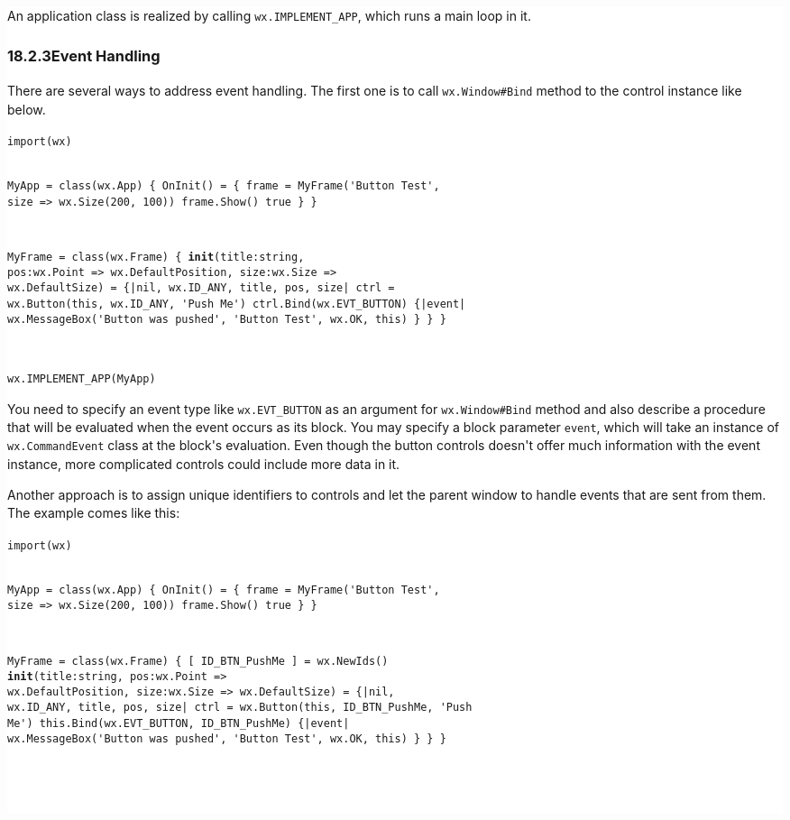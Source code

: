 An application class is realized by calling <code class="highlighter-rouge">wx.IMPLEMENT_APP</code>, which runs a main loop in it.
</p>
<h3><span class="caption-index-3">18.2.3</span><a name="anchor-18-2-3"></a>Event Handling</h3>
<p>
There are several ways to address event handling. The first one is to call <code class="highlighter-rouge">wx.Window#Bind</code> method to the control instance like below.
</p>
<pre class="highlight"><code>import(wx)

MyApp = class(wx.App) {
    OnInit() = {
        frame = MyFrame('Button Test', size =&gt; wx.Size(200, 100))
        frame.Show()
        true
    }
}

MyFrame = class(wx.Frame) {
    __init__(title:string, pos:wx.Point =&gt; wx.DefaultPosition,
            size:wx.Size =&gt; wx.DefaultSize) = {|nil, wx.ID_ANY, title, pos, size|
        ctrl = wx.Button(this, wx.ID_ANY, 'Push Me')
        ctrl.Bind(wx.EVT_BUTTON) {|event|
            wx.MessageBox('Button was pushed', 'Button Test', wx.OK, this)
        }
    }
}

wx.IMPLEMENT_APP(MyApp)
</code></pre>
<p>
You need to specify an event type like <code class="highlighter-rouge">wx.EVT_BUTTON</code> as an argument for <code class="highlighter-rouge">wx.Window#Bind</code> method and also describe a procedure that will be evaluated when the event occurs as its block. You may specify a block parameter <code class="highlighter-rouge">event</code>, which will take an instance of <code class="highlighter-rouge">wx.CommandEvent</code> class at the block's evaluation. Even though the button controls doesn't offer much information with the event instance, more complicated controls could include more data in it.
</p>
<p>
Another approach is to assign unique identifiers to controls and let the parent window to handle events that are sent from them. The example comes like this:
</p>
<pre class="highlight"><code>import(wx)

MyApp = class(wx.App) {
    OnInit() = {
        frame = MyFrame('Button Test', size =&gt; wx.Size(200, 100))
        frame.Show()
        true
    }
}

MyFrame = class(wx.Frame) {
    [
        ID_BTN_PushMe
    ] = wx.NewIds()
    __init__(title:string, pos:wx.Point =&gt; wx.DefaultPosition,
            size:wx.Size =&gt; wx.DefaultSize) = {|nil, wx.ID_ANY, title, pos, size|
        ctrl = wx.Button(this, ID_BTN_PushMe, 'Push Me')
        this.Bind(wx.EVT_BUTTON, ID_BTN_PushMe) {|event|
            wx.MessageBox('Button was pushed', 'Button Test', wx.OK, this)
        }
    }
}
